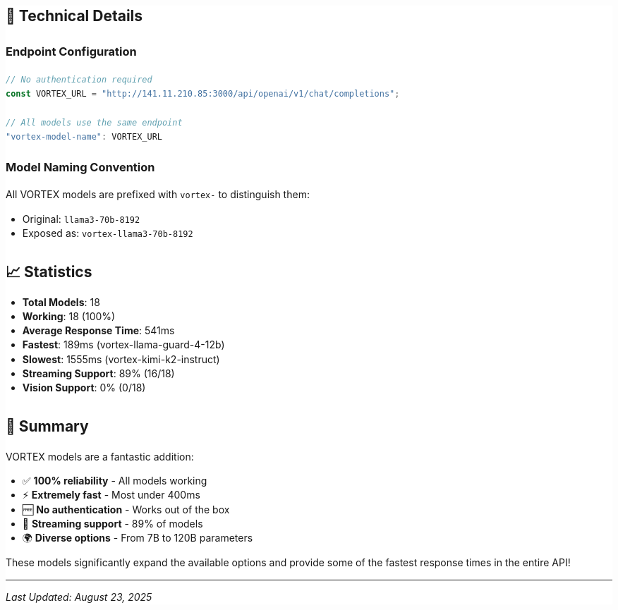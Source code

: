 ## 🔧 Technical Details

### Endpoint Configuration
```javascript
// No authentication required
const VORTEX_URL = "http://141.11.210.85:3000/api/openai/v1/chat/completions";

// All models use the same endpoint
"vortex-model-name": VORTEX_URL
```

### Model Naming Convention
All VORTEX models are prefixed with `vortex-` to distinguish them:
- Original: `llama3-70b-8192`
- Exposed as: `vortex-llama3-70b-8192`

## 📈 Statistics

- **Total Models**: 18
- **Working**: 18 (100%)
- **Average Response Time**: 541ms
- **Fastest**: 189ms (vortex-llama-guard-4-12b)
- **Slowest**: 1555ms (vortex-kimi-k2-instruct)
- **Streaming Support**: 89% (16/18)
- **Vision Support**: 0% (0/18)

## 🎉 Summary

VORTEX models are a fantastic addition:
- ✅ **100% reliability** - All models working
- ⚡ **Extremely fast** - Most under 400ms
- 🆓 **No authentication** - Works out of the box
- 🌊 **Streaming support** - 89% of models
- 🌍 **Diverse options** - From 7B to 120B parameters

These models significantly expand the available options and provide some of the fastest response times in the entire API!

---
*Last Updated: August 23, 2025*